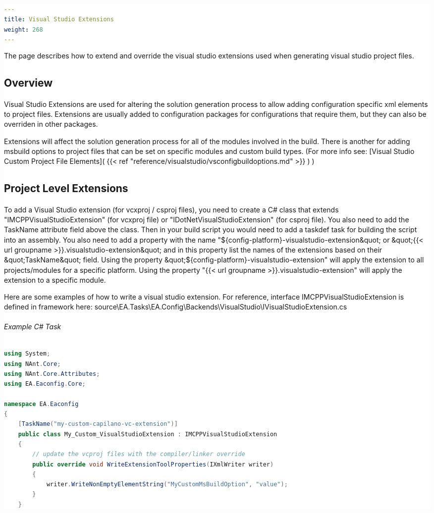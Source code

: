 ```yaml
---
title: Visual Studio Extensions
weight: 268
---
```


The page describes how to extend and override the visual studio extensions used when generating visual studio project files.

<a name="overview"></a>
## Overview ##

Visual Studio Extensions are used for altering the solution generation process to allow adding configuration specific xml elements to project files.
Extensions are usually added to configuration packages for configurations that require them, but they can also be overriden in other packages.

Extensions will affect the solution generation process for all of the modules involved in the build.
There is another for adding msbuild options to project files that can be set on specific modules and custom build types.
(For more info see: [Visual Studio Custom Project File Elements]( {{< ref "reference/visualstudio/vsconfigbuildoptions.md" >}} ) )

<a name="ProjectFileExtension"></a>
## Project Level Extensions ##

To add a Visual Studio extension (for vcxproj / csproj files), you need to create a C# class that extends &quot;IMCPPVisualStudioExtension&quot; (for vcxproj file) or &quot;IDotNetVisualStudioExtension&quot;
(for csproj file).  You also need to add the TaskName attribute field above the class.
Then in your build script you would need to add a taskdef task for building the script into an assembly.
You also need to add a property with the name &quot;${config-platform}-visualstudio-extension&quot; or &quot;{{< url groupname >}}.visualstudio-extension&quot; and in this property list the names of the extensions based on their &quot;TaskName&quot; field.
Using the property &quot;${config-platform}-visualstudio-extension&quot; will apply the extension to all projects/modules for a specific platform.
Using the property &quot;{{< url groupname >}}.visualstudio-extension&quot; will apply the extension to a specific module.

Here are some examples of how to write a visual studio extension.
For reference, interface IMCPPVisualStudioExtension is defined in framework here: source\EA.Tasks\EA.Config\Backends\VisualStudio\IVisualStudioExtension.cs

###### Example C# Task ######

```csharp
using System;
using NAnt.Core;
using NAnt.Core.Attributes;
using EA.Eaconfig.Core;

namespace EA.Eaconfig
{
    [TaskName("my-custom-capilano-vc-extension")]
    public class My_Custom_VisualStudioExtension : IMCPPVisualStudioExtension
    {
        // update the vcproj files with the compiler/linker override
        public override void WriteExtensionToolProperties(IXmlWriter writer)
        {
            writer.WriteNonEmptyElementString("MyCustomMsBuildOption", "value");
        }
    }
```